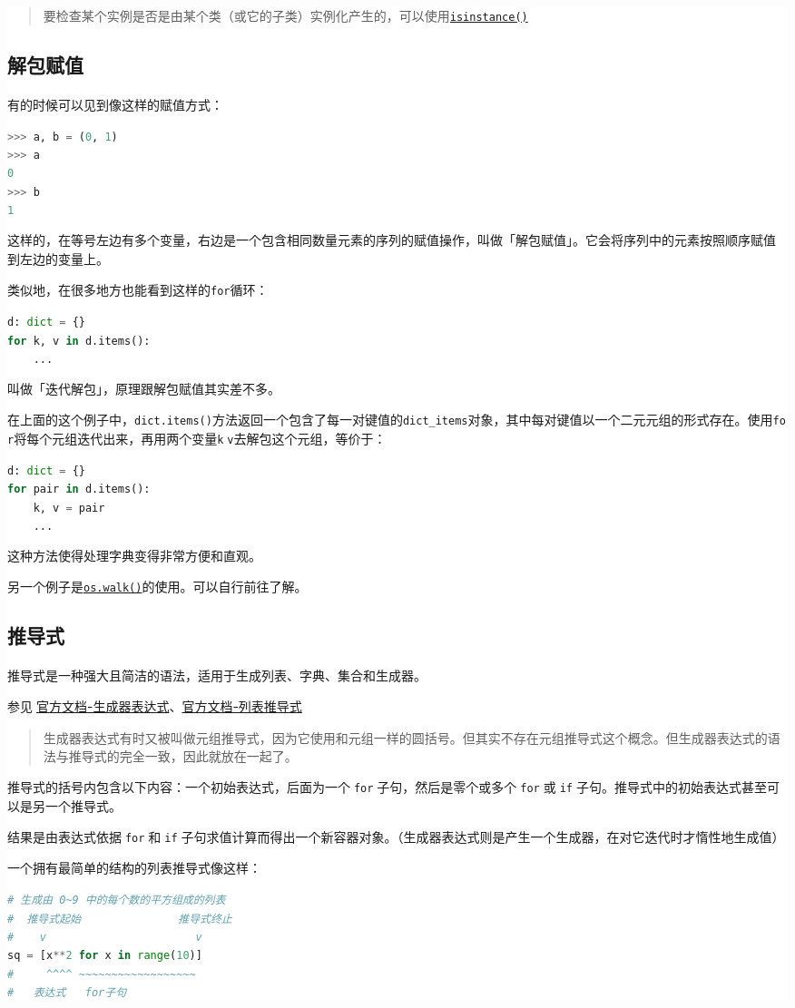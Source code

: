 > 要检查某个实例是否是由某个类（或它的子类）实例化产生的，可以使用[`isinstance()`](https://docs.python.org/zh-cn/3/library/functions.html#isinstance)

## 解包赋值

有的时候可以见到像这样的赋值方式：

```python
>>> a, b = (0, 1)
>>> a
0
>>> b
1
```

这样的，在等号左边有多个变量，右边是一个包含相同数量元素的序列的赋值操作，叫做「解包赋值」。它会将序列中的元素按照顺序赋值到左边的变量上。

类似地，在很多地方也能看到这样的`for`循环：

```python
d: dict = {}
for k, v in d.items():
    ...
```

叫做「迭代解包」，原理跟解包赋值其实差不多。

在上面的这个例子中，`dict.items()`方法返回一个包含了每一对键值的`dict_items`对象，其中每对键值以一个二元元组的形式存在。使用`for`将每个元组迭代出来，再用两个变量`k` `v`去解包这个元组，等价于：

```python
d: dict = {}
for pair in d.items():
    k, v = pair
    ...
```

这种方法使得处理字典变得非常方便和直观。

另一个例子是[`os.walk()`](https://docs.python.org/zh-cn/3/library/os.html#os.walk)的使用。可以自行前往了解。

## 推导式

推导式是一种强大且简洁的语法，适用于生成列表、字典、集合和生成器。

参见 [官方文档-生成器表达式](https://docs.python.org/zh-cn/3/reference/expressions.html#generator-expressions)、[官方文档-列表推导式](https://docs.python.org/zh-cn/3/tutorial/datastructures.html#list-comprehensions)

> 生成器表达式有时又被叫做元组推导式，因为它使用和元组一样的圆括号。但其实不存在元组推导式这个概念。但生成器表达式的语法与推导式的完全一致，因此就放在一起了。

推导式的括号内包含以下内容：一个初始表达式，后面为一个 `for` 子句，然后是零个或多个 `for` 或 `if` 子句。推导式中的初始表达式甚至可以是另一个推导式。

结果是由表达式依据 `for` 和 `if` 子句求值计算而得出一个新容器对象。（生成器表达式则是产生一个生成器，在对它迭代时才惰性地生成值）

一个拥有最简单的结构的列表推导式像这样：

```python
# 生成由 0~9 中的每个数的平方组成的列表
#  推导式起始               推导式终止
#    v                       v
sq = [x**2 for x in range(10)]
#     ^^^^ ~~~~~~~~~~~~~~~~~~
#   表达式   for子句
```
